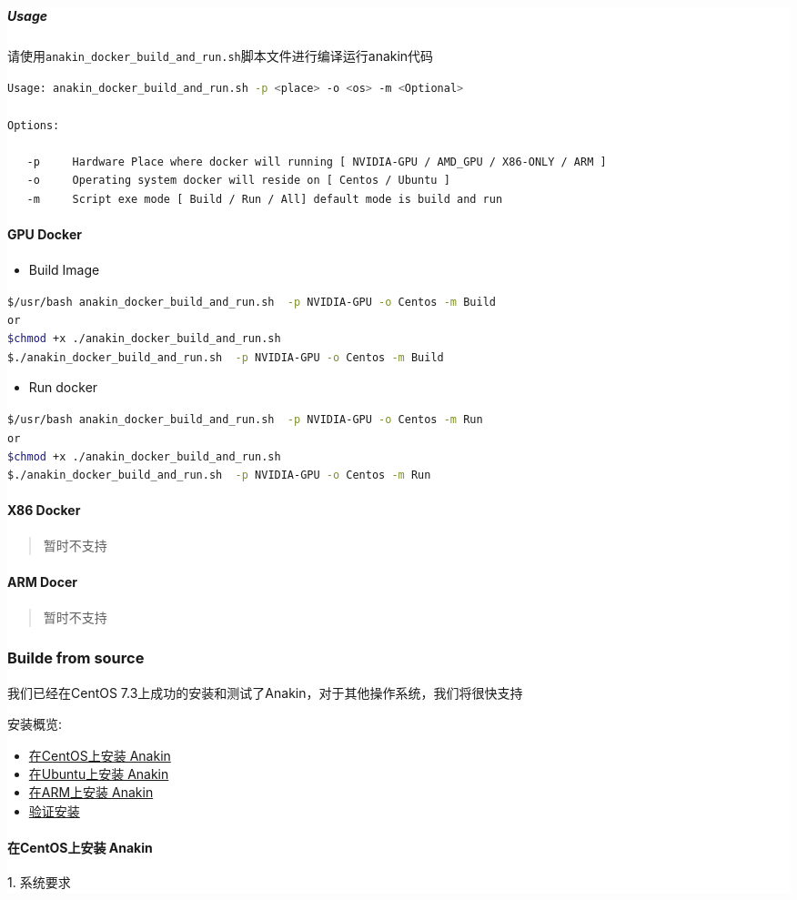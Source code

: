 ##### Usage

请使用`anakin_docker_build_and_run.sh`脚本文件进行编译运行anakin代码

```bash
Usage: anakin_docker_build_and_run.sh -p <place> -o <os> -m <Optional>

Options:

   -p     Hardware Place where docker will running [ NVIDIA-GPU / AMD_GPU / X86-ONLY / ARM ]
   -o     Operating system docker will reside on [ Centos / Ubuntu ]
   -m     Script exe mode [ Build / Run / All] default mode is build and run
```

#### GPU Docker

- Build Image

```bash
$/usr/bash anakin_docker_build_and_run.sh  -p NVIDIA-GPU -o Centos -m Build
or
$chmod +x ./anakin_docker_build_and_run.sh
$./anakin_docker_build_and_run.sh  -p NVIDIA-GPU -o Centos -m Build
```

- Run docker

```bash
$/usr/bash anakin_docker_build_and_run.sh  -p NVIDIA-GPU -o Centos -m Run
or
$chmod +x ./anakin_docker_build_and_run.sh
$./anakin_docker_build_and_run.sh  -p NVIDIA-GPU -o Centos -m Run
```

#### X86 Docker

> 暂时不支持

#### ARM Docer

> 暂时不支持

### Builde from source

我们已经在CentOS 7.3上成功的安装和测试了Anakin，对于其他操作系统，我们将很快支持

安装概览:

+ [在CentOS上安装 Anakin](#12001)
+ [在Ubuntu上安装 Anakin](#12002)
+ [在ARM上安装 Anakin](#12003)
+ [验证安装](#12004)

 
#### <span id = '12001'> 在CentOS上安装 Anakin </span>

<span id = ''> 1. 系统要求 </span>
